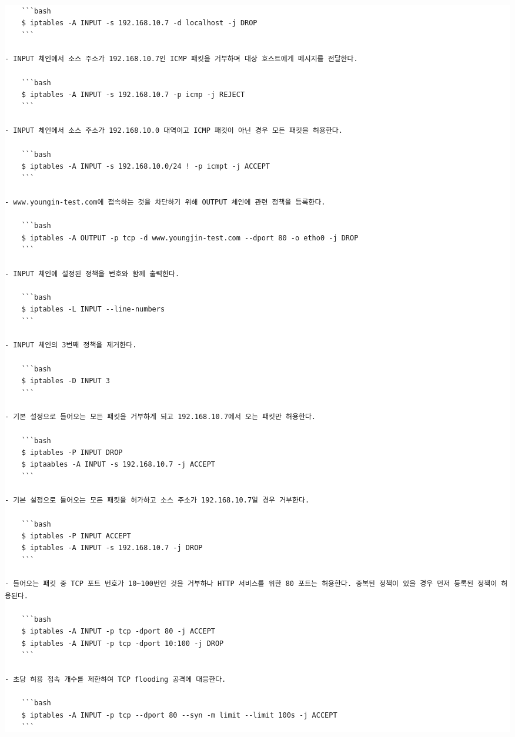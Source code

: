         ```bash
        $ iptables -A INPUT -s 192.168.10.7 -d localhost -j DROP
        ```
        
    - INPUT 체인에서 소스 주소가 192.168.10.7인 ICMP 패킷을 거부하며 대상 호스트에게 메시지를 전달한다.
        
        ```bash
        $ iptables -A INPUT -s 192.168.10.7 -p icmp -j REJECT
        ```
        
    - INPUT 체인에서 소스 주소가 192.168.10.0 대역이고 ICMP 패킷이 아닌 경우 모든 패킷을 허용한다.
        
        ```bash
        $ iptables -A INPUT -s 192.168.10.0/24 ! -p icmpt -j ACCEPT
        ```
        
    - www.youngin-test.com에 접속하는 것을 차단하기 위해 OUTPUT 체인에 관련 정책을 등록한다.
        
        ```bash
        $ iptables -A OUTPUT -p tcp -d www.youngjin-test.com --dport 80 -o etho0 -j DROP
        ```
        
    - INPUT 체인에 설정된 정책을 번호와 함께 출력한다.
        
        ```bash
        $ iptables -L INPUT --line-numbers
        ```
        
    - INPUT 체인의 3번째 정책을 제거한다.
        
        ```bash
        $ iptables -D INPUT 3
        ```
        
    - 기본 설정으로 들어오는 모든 패킷을 거부하게 되고 192.168.10.7에서 오는 패킷만 허용한다.
        
        ```bash
        $ iptables -P INPUT DROP
        $ iptaables -A INPUT -s 192.168.10.7 -j ACCEPT
        ```
        
    - 기본 설정으로 들어오는 모든 패킷을 허가하고 소스 주소가 192.168.10.7일 경우 거부한다.
        
        ```bash
        $ iptables -P INPUT ACCEPT
        $ iptables -A INPUT -s 192.168.10.7 -j DROP
        ```
        
    - 들어오는 패킷 중 TCP 포트 번호가 10~100번인 것을 거부하나 HTTP 서비스를 위한 80 포트는 허용한다. 중복된 정책이 있을 경우 먼저 등록된 정책이 허용된다.
        
        ```bash
        $ iptables -A INPUT -p tcp -dport 80 -j ACCEPT
        $ iptables -A INPUT -p tcp -dport 10:100 -j DROP
        ```
        
    - 초당 허용 접속 개수를 제한하여 TCP flooding 공격에 대응한다.
        
        ```bash
        $ iptables -A INPUT -p tcp --dport 80 --syn -m limit --limit 100s -j ACCEPT
        ```
        